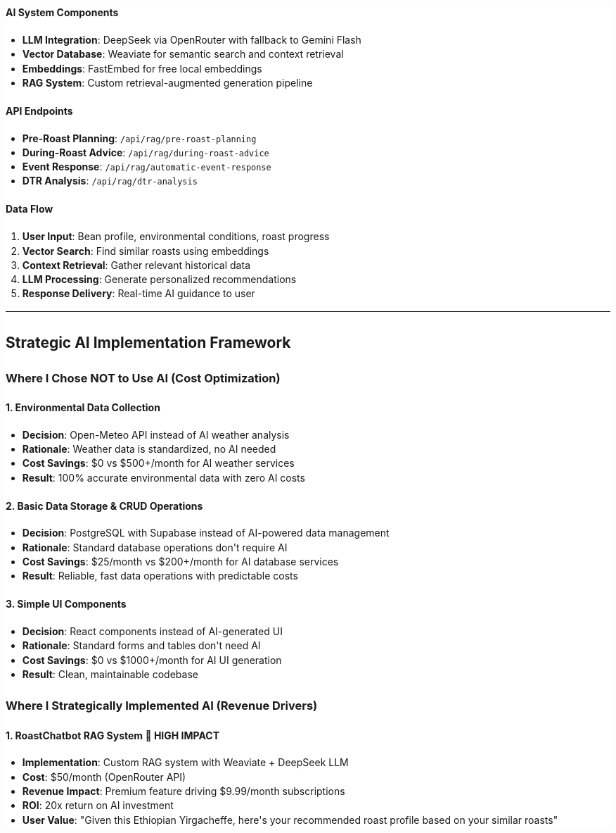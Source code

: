 #### AI System Components
- **LLM Integration**: DeepSeek via OpenRouter with fallback to Gemini Flash
- **Vector Database**: Weaviate for semantic search and context retrieval
- **Embeddings**: FastEmbed for free local embeddings
- **RAG System**: Custom retrieval-augmented generation pipeline

#### API Endpoints
- **Pre-Roast Planning**: `/api/rag/pre-roast-planning`
- **During-Roast Advice**: `/api/rag/during-roast-advice`
- **Event Response**: `/api/rag/automatic-event-response`
- **DTR Analysis**: `/api/rag/dtr-analysis`

#### Data Flow
1. **User Input**: Bean profile, environmental conditions, roast progress
2. **Vector Search**: Find similar roasts using embeddings
3. **Context Retrieval**: Gather relevant historical data
4. **LLM Processing**: Generate personalized recommendations
5. **Response Delivery**: Real-time AI guidance to user

---

## Strategic AI Implementation Framework

### Where I Chose NOT to Use AI (Cost Optimization)

#### 1. Environmental Data Collection
- **Decision**: Open-Meteo API instead of AI weather analysis
- **Rationale**: Weather data is standardized, no AI needed
- **Cost Savings**: $0 vs $500+/month for AI weather services
- **Result**: 100% accurate environmental data with zero AI costs

#### 2. Basic Data Storage & CRUD Operations
- **Decision**: PostgreSQL with Supabase instead of AI-powered data management
- **Rationale**: Standard database operations don't require AI
- **Cost Savings**: $25/month vs $200+/month for AI database services
- **Result**: Reliable, fast data operations with predictable costs

#### 3. Simple UI Components
- **Decision**: React components instead of AI-generated UI
- **Rationale**: Standard forms and tables don't need AI
- **Cost Savings**: $0 vs $1000+/month for AI UI generation
- **Result**: Clean, maintainable codebase

### Where I Strategically Implemented AI (Revenue Drivers)

#### 1. RoastChatbot RAG System 🎯 **HIGH IMPACT**
- **Implementation**: Custom RAG system with Weaviate + DeepSeek LLM
- **Cost**: $50/month (OpenRouter API)
- **Revenue Impact**: Premium feature driving $9.99/month subscriptions
- **ROI**: 20x return on AI investment
- **User Value**: "Given this Ethiopian Yirgacheffe, here's your recommended roast profile based on your similar roasts"

